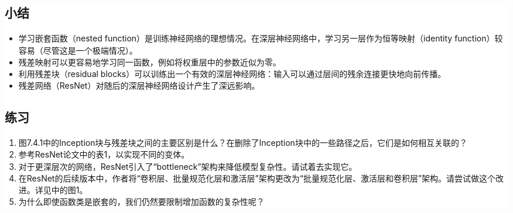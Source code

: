 ## 小结

* 学习嵌套函数（nested function）是训练神经网络的理想情况。在深层神经网络中，学习另一层作为恒等映射（identity function）较容易（尽管这是一个极端情况）。
* 残差映射可以更容易地学习同一函数，例如将权重层中的参数近似为零。
* 利用残差块（residual blocks）可以训练出一个有效的深层神经网络：输入可以通过层间的残余连接更快地向前传播。
* 残差网络（ResNet）对随后的深层神经网络设计产生了深远影响。

## 练习

1. 图7.4.1中的Inception块与残差块之间的主要区别是什么？在删除了Inception块中的一些路径之后，它们是如何相互关联的？
2. 参考ResNet论文中的表1，以实现不同的变体。
3. 对于更深层次的网络，ResNet引入了“bottleneck”架构来降低模型复杂性。请试着去实现它。
4. 在ResNet的后续版本中，作者将“卷积层、批量规范化层和激活层”架构更改为“批量规范化层、激活层和卷积层”架构。请尝试做这个改进。详见中的图1。
5. 为什么即使函数类是嵌套的，我们仍然要限制增加函数的复杂性呢？